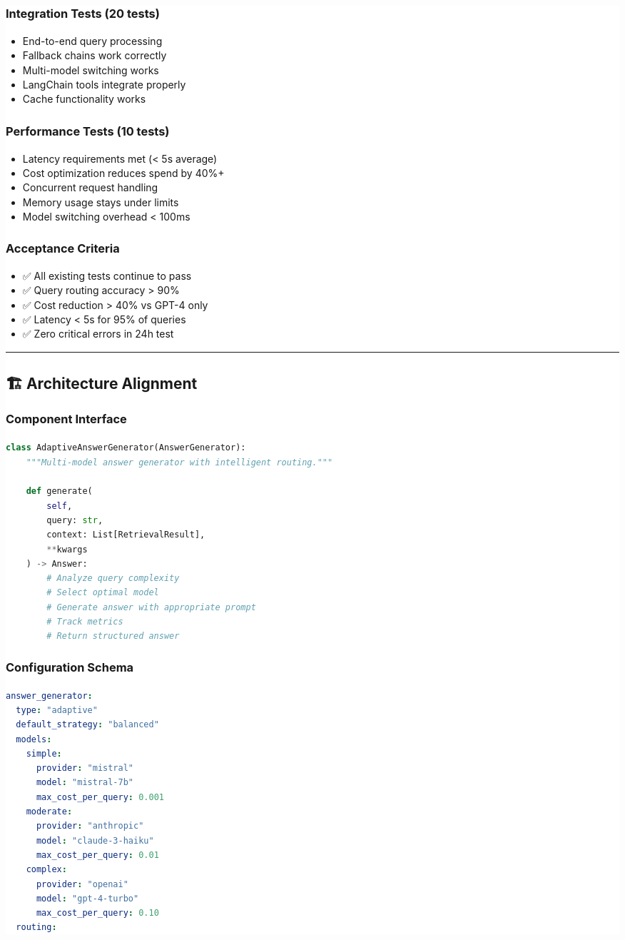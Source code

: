 ### Integration Tests (20 tests)
- End-to-end query processing
- Fallback chains work correctly
- Multi-model switching works
- LangChain tools integrate properly
- Cache functionality works

### Performance Tests (10 tests)
- Latency requirements met (< 5s average)
- Cost optimization reduces spend by 40%+
- Concurrent request handling
- Memory usage stays under limits
- Model switching overhead < 100ms

### Acceptance Criteria
- ✅ All existing tests continue to pass
- ✅ Query routing accuracy > 90%
- ✅ Cost reduction > 40% vs GPT-4 only
- ✅ Latency < 5s for 95% of queries
- ✅ Zero critical errors in 24h test

---

## 🏗️ Architecture Alignment

### Component Interface
```python
class AdaptiveAnswerGenerator(AnswerGenerator):
    """Multi-model answer generator with intelligent routing."""
    
    def generate(
        self,
        query: str,
        context: List[RetrievalResult],
        **kwargs
    ) -> Answer:
        # Analyze query complexity
        # Select optimal model
        # Generate answer with appropriate prompt
        # Track metrics
        # Return structured answer
```

### Configuration Schema
```yaml
answer_generator:
  type: "adaptive"
  default_strategy: "balanced"
  models:
    simple:
      provider: "mistral"
      model: "mistral-7b"
      max_cost_per_query: 0.001
    moderate:
      provider: "anthropic"
      model: "claude-3-haiku"
      max_cost_per_query: 0.01
    complex:
      provider: "openai"
      model: "gpt-4-turbo"
      max_cost_per_query: 0.10
  routing:
```